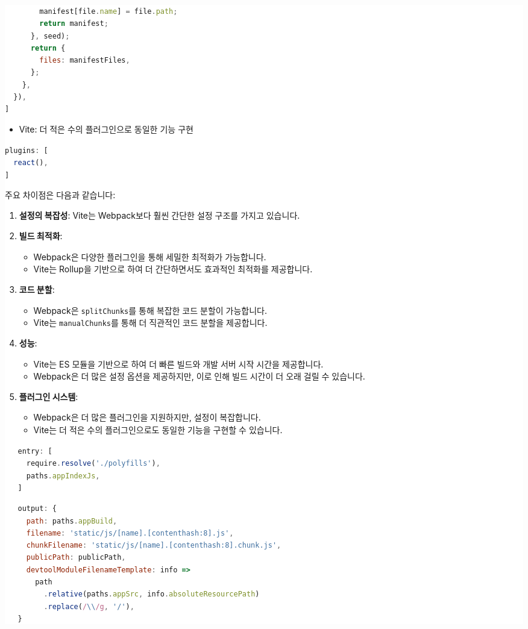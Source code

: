    ```javascript
           manifest[file.name] = file.path;
           return manifest;
         }, seed);
         return {
           files: manifestFiles,
         };
       },
     }),
   ]
   ```
   - Vite: 더 적은 수의 플러그인으로 동일한 기능 구현
   ```javascript
   plugins: [
     react(),
   ]
   ```

주요 차이점은 다음과 같습니다:

1. **설정의 복잡성**: Vite는 Webpack보다 훨씬 간단한 설정 구조를 가지고 있습니다.

2. **빌드 최적화**:
   - Webpack은 다양한 플러그인을 통해 세밀한 최적화가 가능합니다.
   - Vite는 Rollup을 기반으로 하여 더 간단하면서도 효과적인 최적화를 제공합니다.

3. **코드 분할**:
   - Webpack은 `splitChunks`를 통해 복잡한 코드 분할이 가능합니다.
   - Vite는 `manualChunks`를 통해 더 직관적인 코드 분할을 제공합니다.

4. **성능**:
   - Vite는 ES 모듈을 기반으로 하여 더 빠른 빌드와 개발 서버 시작 시간을 제공합니다.
   - Webpack은 더 많은 설정 옵션을 제공하지만, 이로 인해 빌드 시간이 더 오래 걸릴 수 있습니다.

5. **플러그인 시스템**:
   - Webpack은 더 많은 플러그인을 지원하지만, 설정이 복잡합니다.
   - Vite는 더 적은 수의 플러그인으로도 동일한 기능을 구현할 수 있습니다.

```javascript
   entry: [
     require.resolve('./polyfills'),
     paths.appIndexJs,
   ]
```

```javascript
   output: {
     path: paths.appBuild,
     filename: 'static/js/[name].[contenthash:8].js',
     chunkFilename: 'static/js/[name].[contenthash:8].chunk.js',
     publicPath: publicPath,
     devtoolModuleFilenameTemplate: info =>
       path
         .relative(paths.appSrc, info.absoluteResourcePath)
         .replace(/\\/g, '/'),
   }
```
